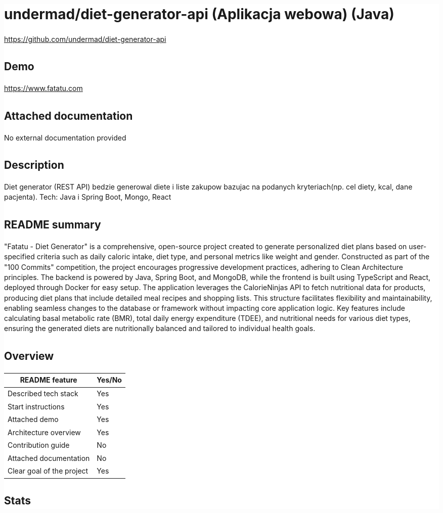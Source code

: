 # undermad/diet-generator-api (Aplikacja webowa) (Java)
https://github.com/undermad/diet-generator-api
## Demo
https://www.fatatu.com

## Attached documentation

No external documentation provided

## Description
Diet generator (REST API) bedzie  generowal diete i liste zakupow bazujac na podanych kryteriach(np. cel diety, kcal, dane pacjenta).
Tech: Java i Spring Boot, Mongo, React

## README summary
"Fatatu - Diet Generator" is a comprehensive, open-source project created to generate personalized diet plans based on user-specified criteria such as daily caloric intake, diet type, and personal metrics like weight and gender. Constructed as part of the "100 Commits" competition, the project encourages progressive development practices, adhering to Clean Architecture principles. The backend is powered by Java, Spring Boot, and MongoDB, while the frontend is built using TypeScript and React, deployed through Docker for easy setup. The application leverages the CalorieNinjas API to fetch nutritional data for products, producing diet plans that include detailed meal recipes and shopping lists. This structure facilitates flexibility and maintainability, enabling seamless changes to the database or framework without impacting core application logic. Key features include calculating basal metabolic rate (BMR), total daily energy expenditure (TDEE), and nutritional needs for various diet types, ensuring the generated diets are nutritionally balanced and tailored to individual health goals.

## Overview

| README feature            | Yes/No |
|---------------------------|--------|
| Described tech stack      | Yes |
| Start instructions        | Yes |
| Attached demo             | Yes |
| Architecture overview     | Yes |
| Contribution guide        | No |
| Attached documentation    | No |
| Clear goal of the project | Yes |


## Stats

